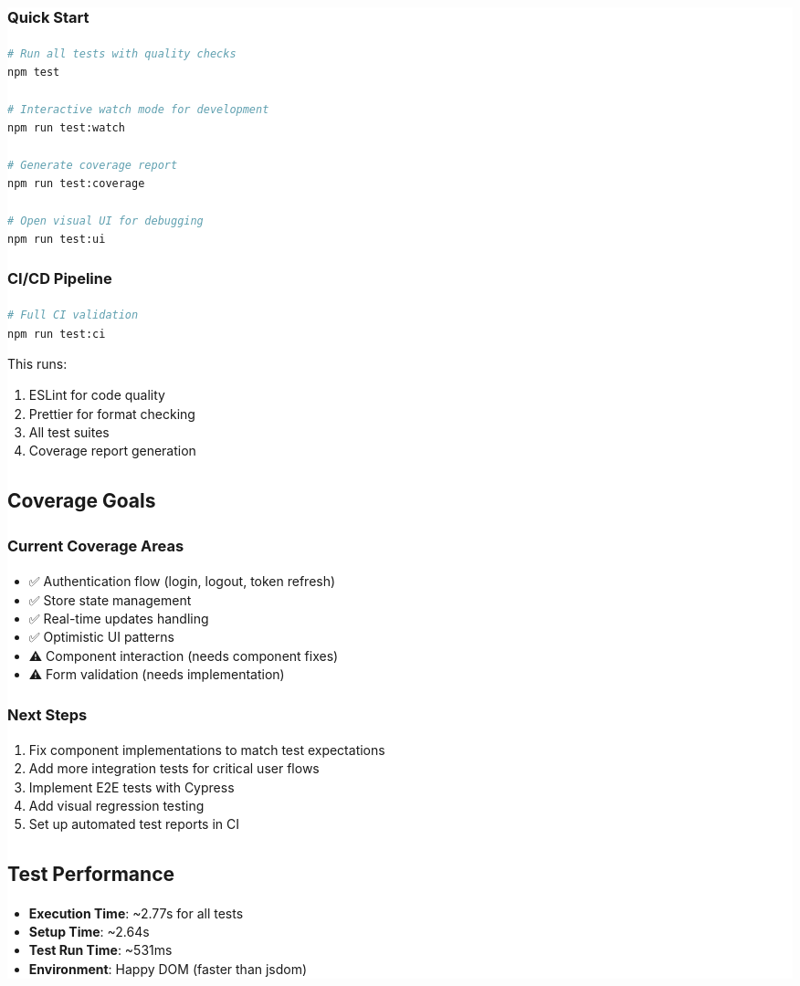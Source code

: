 ### Quick Start
```bash
# Run all tests with quality checks
npm test

# Interactive watch mode for development
npm run test:watch

# Generate coverage report
npm run test:coverage

# Open visual UI for debugging
npm run test:ui
```

### CI/CD Pipeline
```bash
# Full CI validation
npm run test:ci
```

This runs:
1. ESLint for code quality
2. Prettier for format checking
3. All test suites
4. Coverage report generation

## Coverage Goals

### Current Coverage Areas
- ✅ Authentication flow (login, logout, token refresh)
- ✅ Store state management
- ✅ Real-time updates handling
- ✅ Optimistic UI patterns
- ⚠️ Component interaction (needs component fixes)
- ⚠️ Form validation (needs implementation)

### Next Steps
1. Fix component implementations to match test expectations
2. Add more integration tests for critical user flows
3. Implement E2E tests with Cypress
4. Add visual regression testing
5. Set up automated test reports in CI

## Test Performance

- **Execution Time**: ~2.77s for all tests
- **Setup Time**: ~2.64s
- **Test Run Time**: ~531ms
- **Environment**: Happy DOM (faster than jsdom)
